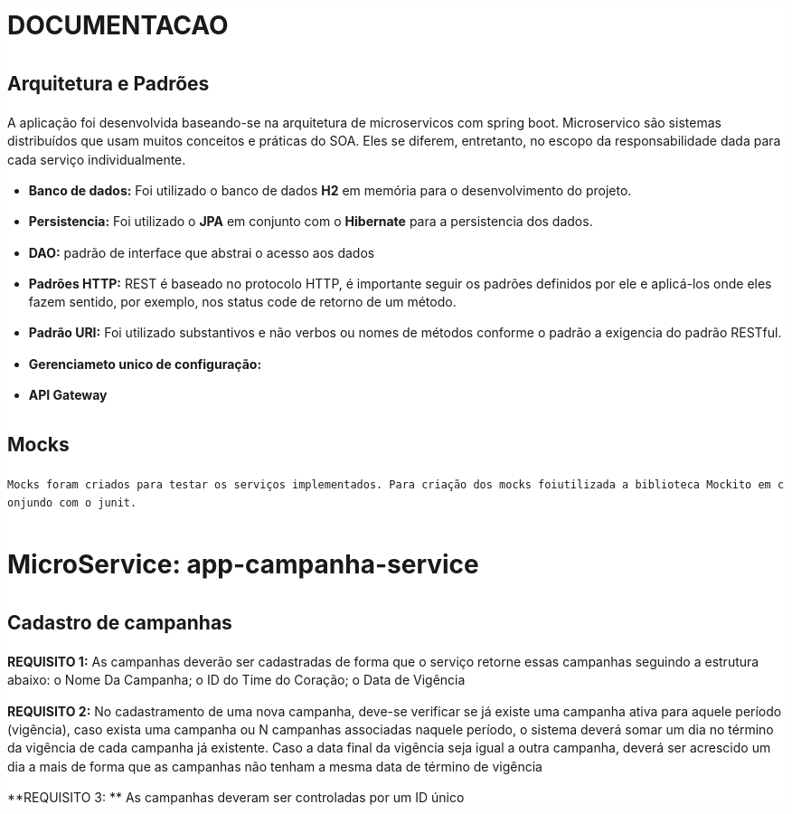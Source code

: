 # DOCUMENTACAO



## Arquitetura e Padrões

A aplicação foi desenvolvida baseando-se na arquitetura de microservicos com spring boot. Microservico são sistemas distribuídos que usam muitos conceitos e práticas do SOA. Eles se diferem, entretanto, no escopo da responsabilidade dada para cada serviço individualmente.

- **Banco de dados:** Foi utilizado o banco de dados **H2** em memória para o desenvolvimento do projeto.

- **Persistencia:** Foi utilizado o **JPA** em conjunto com o **Hibernate** para a persistencia dos dados.

- **DAO:** padrão de interface que abstrai o acesso aos dados 

- **Padrões HTTP:** REST é baseado no protocolo HTTP, é importante seguir os padrões definidos por ele e aplicá-los onde eles fazem sentido, por exemplo, nos status code de retorno de um método.

- **Padrão URI:** Foi utilizado substantivos e não verbos ou nomes de métodos conforme o padrão a exigencia do padrão RESTful.

- **Gerenciameto unico de configuração:** 

- **API Gateway**
   
 

## Mocks

	Mocks foram criados para testar os serviços implementados. Para criação dos mocks foiutilizada a biblioteca Mockito em conjundo com o junit.



# MicroService:  app-campanha-service


## Cadastro de campanhas

**REQUISITO 1:** As campanhas deverão ser cadastradas de forma que o serviço retorne essas campanhas seguindo a estrutura abaixo:
	o	Nome Da Campanha;
	o	ID do Time do Coração;
	o	Data de Vigência
    
**REQUISITO 2:** No cadastramento de uma nova campanha, deve-se verificar se já existe uma campanha ativa para aquele período (vigência), caso exista uma campanha ou N campanhas associadas naquele período, o sistema deverá somar um dia no término da vigência de cada campanha já existente. Caso a data final da vigência seja igual a outra campanha, deverá ser acrescido um dia a mais de forma que as campanhas não tenham a mesma data de término de vigência   

**REQUISITO 3: ** As campanhas deveram ser controladas por um ID único
